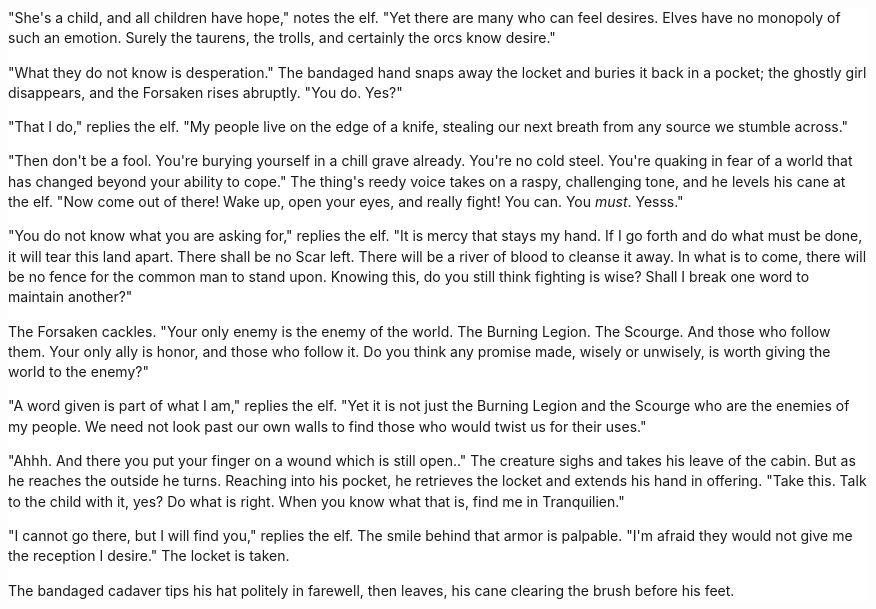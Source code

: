 "She's a child, and all children have hope," notes the elf. "Yet there are many who can feel desires. Elves have no monopoly of such an emotion. Surely the taurens, the trolls, and certainly the orcs know desire."

"What they do not know is desperation." The bandaged hand snaps away the locket and buries it back in a pocket; the ghostly girl disappears, and the Forsaken rises abruptly. "You do. Yes?"

"That I do," replies the elf. "My people live on the edge of a knife, stealing our next breath from any source we stumble across."

"Then don't be a fool. You're burying yourself in a chill grave already. You're no cold steel. You're quaking in fear of a world that has changed beyond your ability to cope." The thing's reedy voice takes on a raspy, challenging tone, and he levels his cane at the elf. "Now come out of there! Wake up, open your eyes, and really fight! You can. You _must_. Yesss."

"You do not know what you are asking for," replies the elf. "It is mercy that stays my hand. If I go forth and do what must be done, it will tear this land apart. There shall be no Scar left. There will be a river of blood to cleanse it away. In what is to come, there will be no fence for the common man to stand upon. Knowing this, do you still think fighting is wise? Shall I break one word to maintain another?"

The Forsaken cackles. "Your only enemy is the enemy of the world. The Burning Legion. The Scourge. And those who follow them. Your only ally is honor, and those who follow it. Do you think any promise made, wisely or unwisely, is worth giving the world to the enemy?"

"A word given is part of what I am," replies the elf. "Yet it is not just the Burning Legion and the Scourge who are the enemies of my people. We need not look past our own walls to find those who would twist us for their uses."

"Ahhh. And there you put your finger on a wound which is still open.." The creature sighs and takes his leave of the cabin. But as he reaches the outside he turns. Reaching into his pocket, he retrieves the locket and extends his hand in offering. "Take this. Talk to the child with it, yes? Do what is right. When you know what that is, find me in Tranquilien."

"I cannot go there, but I will find you," replies the elf. The smile behind that armor is palpable. "I'm afraid they would not give me the reception I desire." The locket is taken.

The bandaged cadaver tips his hat politely in farewell, then leaves, his cane clearing the brush before his feet.